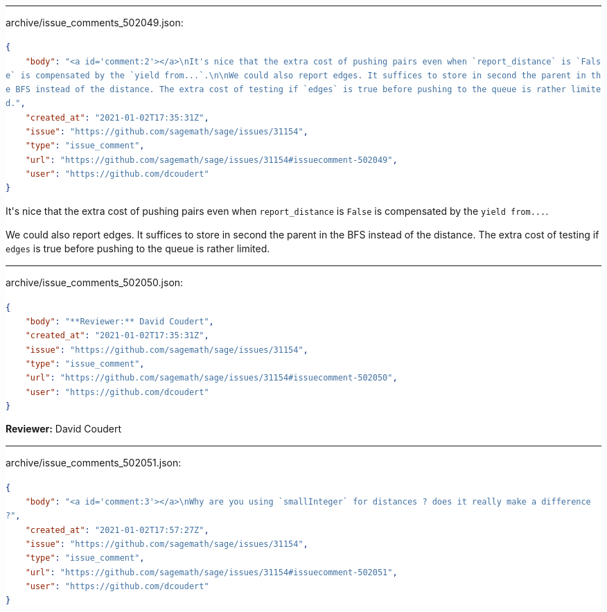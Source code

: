

---

archive/issue_comments_502049.json:
```json
{
    "body": "<a id='comment:2'></a>\nIt's nice that the extra cost of pushing pairs even when `report_distance` is `False` is compensated by the `yield from...`.\n\nWe could also report edges. It suffices to store in second the parent in the BFS instead of the distance. The extra cost of testing if `edges` is true before pushing to the queue is rather limited.",
    "created_at": "2021-01-02T17:35:31Z",
    "issue": "https://github.com/sagemath/sage/issues/31154",
    "type": "issue_comment",
    "url": "https://github.com/sagemath/sage/issues/31154#issuecomment-502049",
    "user": "https://github.com/dcoudert"
}
```

<a id='comment:2'></a>
It's nice that the extra cost of pushing pairs even when `report_distance` is `False` is compensated by the `yield from...`.

We could also report edges. It suffices to store in second the parent in the BFS instead of the distance. The extra cost of testing if `edges` is true before pushing to the queue is rather limited.



---

archive/issue_comments_502050.json:
```json
{
    "body": "**Reviewer:** David Coudert",
    "created_at": "2021-01-02T17:35:31Z",
    "issue": "https://github.com/sagemath/sage/issues/31154",
    "type": "issue_comment",
    "url": "https://github.com/sagemath/sage/issues/31154#issuecomment-502050",
    "user": "https://github.com/dcoudert"
}
```

**Reviewer:** David Coudert



---

archive/issue_comments_502051.json:
```json
{
    "body": "<a id='comment:3'></a>\nWhy are you using `smallInteger` for distances ? does it really make a difference ?",
    "created_at": "2021-01-02T17:57:27Z",
    "issue": "https://github.com/sagemath/sage/issues/31154",
    "type": "issue_comment",
    "url": "https://github.com/sagemath/sage/issues/31154#issuecomment-502051",
    "user": "https://github.com/dcoudert"
}
```
